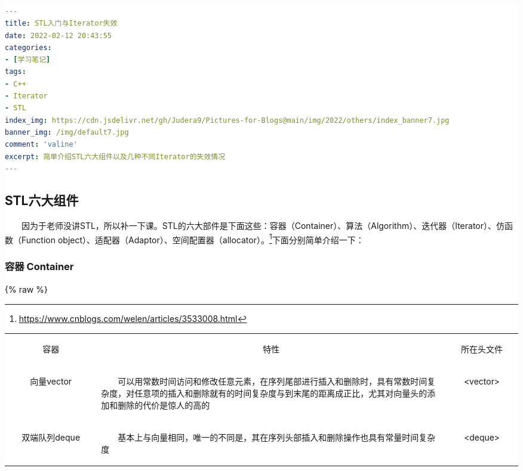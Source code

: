 ```yaml
---
title: STL入门与Iterator失效
date: 2022-02-12 20:43:55
categories:
- [学习笔记]
tags:
- C++
- Iterator
- STL
index_img: https://cdn.jsdelivr.net/gh/Judera9/Pictures-for-Blogs@main/img/2022/others/index_banner7.jpg
banner_img: /img/default7.jpg
comment: 'valine'
excerpt: 简单介绍STL六大组件以及几种不同Iterator的失效情况
---
```


## STL六大组件

&emsp;&emsp;因为于老师没讲STL，所以补一下课。STL的六大部件是下面这些：容器（Container）、算法（Algorithm）、迭代器（Iterator）、仿函数（Function object）、适配器（Adaptor）、空间配置器（allocator）。[^1]下面分别简单介绍一下：

### 容器 Container

{% raw %}

<table border="0" cellspacing="0" cellpadding="0">
<tbody>
<tr>
<td valign="center" width="170">
<center><p>容器</p></center>
</td>
<td valign="center" width="700">
<center><p>特性</p></center>
</td>
<td valign="center" width="130">
<center><p>所在头文件</p></center>
</td>
</tr>
<tr>
<td valign="center" width="170">
<center><p>向量vector</p></center>
</td>
<td valign="center" width="700">
<p>&emsp;&emsp;可以用常数时间访问和修改任意元素，</span>在序列尾部进行插入和删除时，具有常数时间复杂度，对任意项的插入和删除就有的时间复杂度与到末尾的距离成正比，尤其对向量头的添加和删除的代价是惊人的高的</p>
</td>
<td valign="center" width="130">
<center><p>&lt;vector&gt;</p></center>
</td>
</tr>
<tr>
<td valign="center" width="170">
<center><p>双端队列deque</p></center>
</td>
<td valign="center" width="700">
<p>&emsp;&emsp;基本上与向量相同，</span>唯一的不同是，其在序列头部插入和删除操作也具有常量时间复杂度</span></p>
</td>
<td valign="center" width="130">
<center><p>&lt;deque&gt;</p></center>
</td>
</tr>
<tr>

[^1]: https://www.cnblogs.com/welen/articles/3533008.html
[^2]: https://blog.csdn.net/K346K346/article/details/82818801
[^3]: http://c.biancheng.net/view/6675.html
[^4]: https://blog.csdn.net/u010318270/article/details/78575371?spm=1001.2101.3001.6650.1&utm_medium=distribute.pc_relevant.none-task-blog-2%7Edefault%7ECTRLIST%7ERate-1.pc_relevant_default&depth_1-utm_source=distribute.pc_relevant.none-task-blog-2%7Edefault%7ECTRLIST%7ERate-1.pc_relevant_default&utm_relevant_index=2